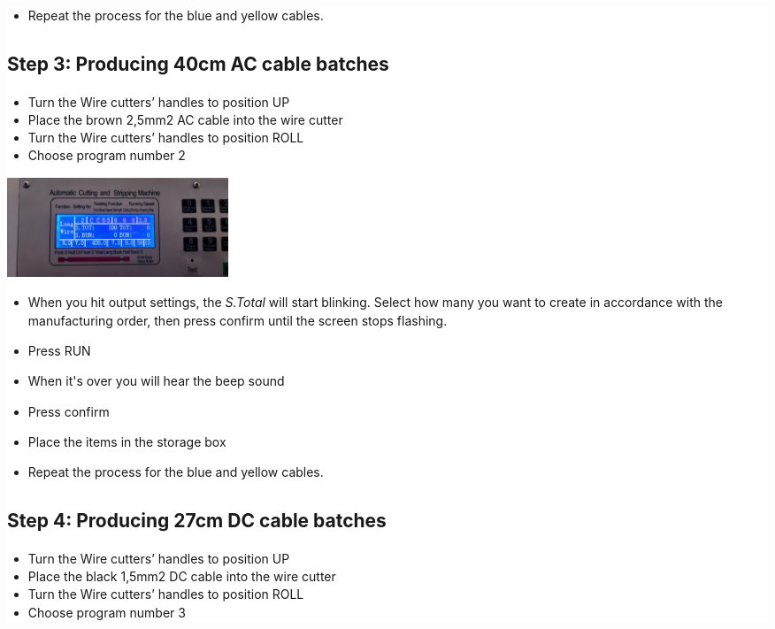 - Repeat the process for the blue and yellow cables.



## Step 3: Producing 40cm AC cable batches

- Turn the Wire cutters’ handles to position UP
- Place the brown 2,5mm2 AC cable into the wire cutter
- Turn the Wire cutters’ handles to position ROLL
- Choose program number 2
<img src="./Wire cutting-stripping photos/program-2.jpg" width="250">

- When you hit output settings, the *S.Total* will start blinking. Select how many you want to create in accordance with the manufacturing order, then press confirm until the screen stops flashing.

- Press RUN
- When it's over you will hear the beep sound
- Press confirm
- Place the items in the storage box
- Repeat the process for the blue and yellow cables.


## Step 4: Producing 27cm DC cable batches

- Turn the Wire cutters’ handles to position UP
- Place the black 1,5mm2 DC cable into the wire cutter
- Turn the Wire cutters’ handles to position ROLL
- Choose program number 3
